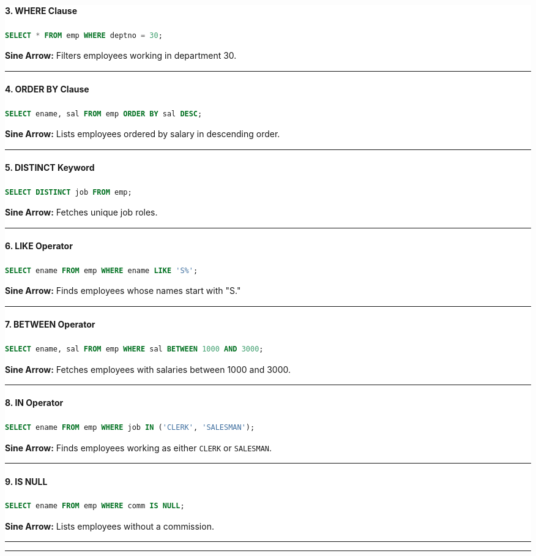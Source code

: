 
#### 3. **WHERE Clause**
```sql
SELECT * FROM emp WHERE deptno = 30;
```
**Sine Arrow:** Filters employees working in department 30.

---

#### 4. **ORDER BY Clause**
```sql
SELECT ename, sal FROM emp ORDER BY sal DESC;
```
**Sine Arrow:** Lists employees ordered by salary in descending order.

---

#### 5. **DISTINCT Keyword**
```sql
SELECT DISTINCT job FROM emp;
```
**Sine Arrow:** Fetches unique job roles.

---

#### 6. **LIKE Operator**
```sql
SELECT ename FROM emp WHERE ename LIKE 'S%';
```
**Sine Arrow:** Finds employees whose names start with "S."

---

#### 7. **BETWEEN Operator**
```sql
SELECT ename, sal FROM emp WHERE sal BETWEEN 1000 AND 3000;
```
**Sine Arrow:** Fetches employees with salaries between 1000 and 3000.

---

#### 8. **IN Operator**
```sql
SELECT ename FROM emp WHERE job IN ('CLERK', 'SALESMAN');
```
**Sine Arrow:** Finds employees working as either `CLERK` or `SALESMAN`.

---

#### 9. **IS NULL**
```sql
SELECT ename FROM emp WHERE comm IS NULL;
```
**Sine Arrow:** Lists employees without a commission.

---

---